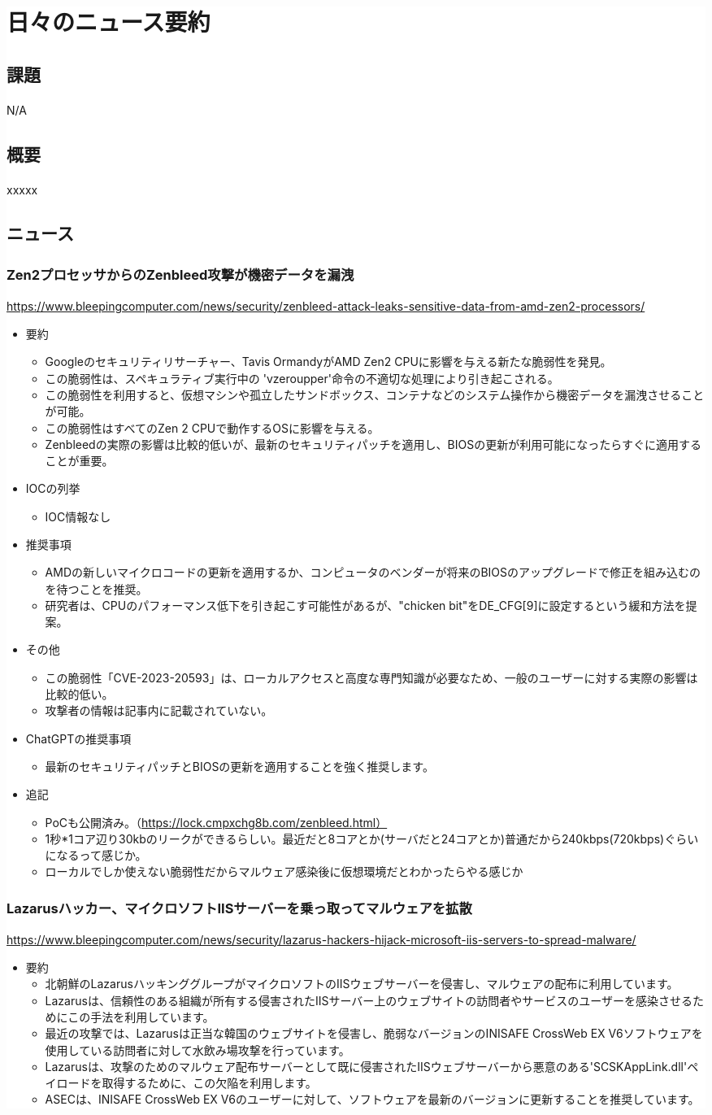 # 日々のニュース要約

## 課題

N/A

## 概要

xxxxx

## ニュース

### Zen2プロセッサからのZenbleed攻撃が機密データを漏洩
https://www.bleepingcomputer.com/news/security/zenbleed-attack-leaks-sensitive-data-from-amd-zen2-processors/

- 要約
    - Googleのセキュリティリサーチャー、Tavis OrmandyがAMD Zen2 CPUに影響を与える新たな脆弱性を発見。
    - この脆弱性は、スペキュラティブ実行中の 'vzeroupper'命令の不適切な処理により引き起こされる。
    - この脆弱性を利用すると、仮想マシンや孤立したサンドボックス、コンテナなどのシステム操作から機密データを漏洩させることが可能。
    - この脆弱性はすべてのZen 2 CPUで動作するOSに影響を与える。
    - Zenbleedの実際の影響は比較的低いが、最新のセキュリティパッチを適用し、BIOSの更新が利用可能になったらすぐに適用することが重要。

- IOCの列挙
    - IOC情報なし

- 推奨事項
    - AMDの新しいマイクロコードの更新を適用するか、コンピュータのベンダーが将来のBIOSのアップグレードで修正を組み込むのを待つことを推奨。
    - 研究者は、CPUのパフォーマンス低下を引き起こす可能性があるが、"chicken bit"をDE_CFG[9]に設定するという緩和方法を提案。

- その他
    - この脆弱性「CVE-2023-20593」は、ローカルアクセスと高度な専門知識が必要なため、一般のユーザーに対する実際の影響は比較的低い。
    - 攻撃者の情報は記事内に記載されていない。

- ChatGPTの推奨事項
    - 最新のセキュリティパッチとBIOSの更新を適用することを強く推奨します。

- 追記
    - PoCも公開済み。（https://lock.cmpxchg8b.com/zenbleed.html）
    - 1秒*1コア辺り30kbのリークができるらしい。最近だと8コアとか(サーバだと24コアとか)普通だから240kbps(720kbps)ぐらいになるって感じか。
    - ローカルでしか使えない脆弱性だからマルウェア感染後に仮想環境だとわかったらやる感じか

### Lazarusハッカー、マイクロソフトIISサーバーを乗っ取ってマルウェアを拡散
https://www.bleepingcomputer.com/news/security/lazarus-hackers-hijack-microsoft-iis-servers-to-spread-malware/

- 要約
    - 北朝鮮のLazarusハッキンググループがマイクロソフトのIISウェブサーバーを侵害し、マルウェアの配布に利用しています。
    - Lazarusは、信頼性のある組織が所有する侵害されたIISサーバー上のウェブサイトの訪問者やサービスのユーザーを感染させるためにこの手法を利用しています。
    - 最近の攻撃では、Lazarusは正当な韓国のウェブサイトを侵害し、脆弱なバージョンのINISAFE CrossWeb EX V6ソフトウェアを使用している訪問者に対して水飲み場攻撃を行っています。
    - Lazarusは、攻撃のためのマルウェア配布サーバーとして既に侵害されたIISウェブサーバーから悪意のある'SCSKAppLink.dll'ペイロードを取得するために、この欠陥を利用します。
    - ASECは、INISAFE CrossWeb EX V6のユーザーに対して、ソフトウェアを最新のバージョンに更新することを推奨しています。
